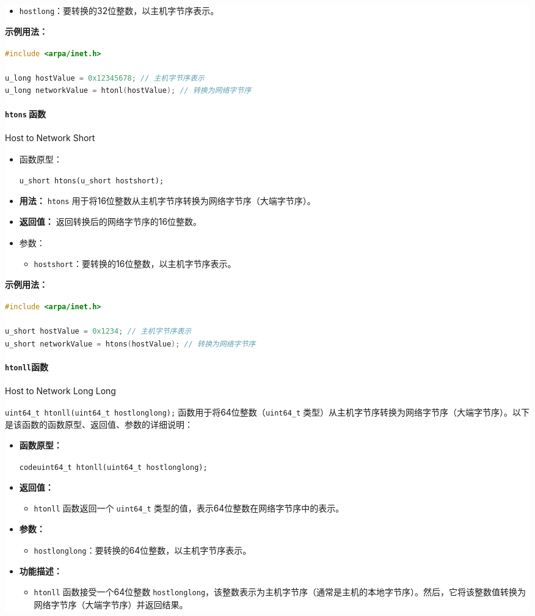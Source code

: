   - `hostlong`：要转换的32位整数，以主机字节序表示。

**示例用法：**

```c
#include <arpa/inet.h>

u_long hostValue = 0x12345678; // 主机字节序表示
u_long networkValue = htonl(hostValue); // 转换为网络字节序
```

#### `htons` 函数

Host to Network Short

- 函数原型：

  ```
  u_short htons(u_short hostshort);
  ```

- **用法：** `htons` 用于将16位整数从主机字节序转换为网络字节序（大端字节序）。

- **返回值：** 返回转换后的网络字节序的16位整数。

- 参数：

  - `hostshort`：要转换的16位整数，以主机字节序表示。

**示例用法：**

```c
#include <arpa/inet.h>

u_short hostValue = 0x1234; // 主机字节序表示
u_short networkValue = htons(hostValue); // 转换为网络字节序
```

#### `htonll`函数

Host to Network  Long Long

`uint64_t htonll(uint64_t hostlonglong);` 函数用于将64位整数（`uint64_t` 类型）从主机字节序转换为网络字节序（大端字节序）。以下是该函数的函数原型、返回值、参数的详细说明：

- **函数原型：**

  ```
  codeuint64_t htonll(uint64_t hostlonglong);
  ```

- **返回值：**

  - `htonll` 函数返回一个 `uint64_t` 类型的值，表示64位整数在网络字节序中的表示。

- **参数：**

  - `hostlonglong`：要转换的64位整数，以主机字节序表示。

- **功能描述：**

  - `htonll` 函数接受一个64位整数 `hostlonglong`，该整数表示为主机字节序（通常是主机的本地字节序）。然后，它将该整数值转换为网络字节序（大端字节序）并返回结果。
